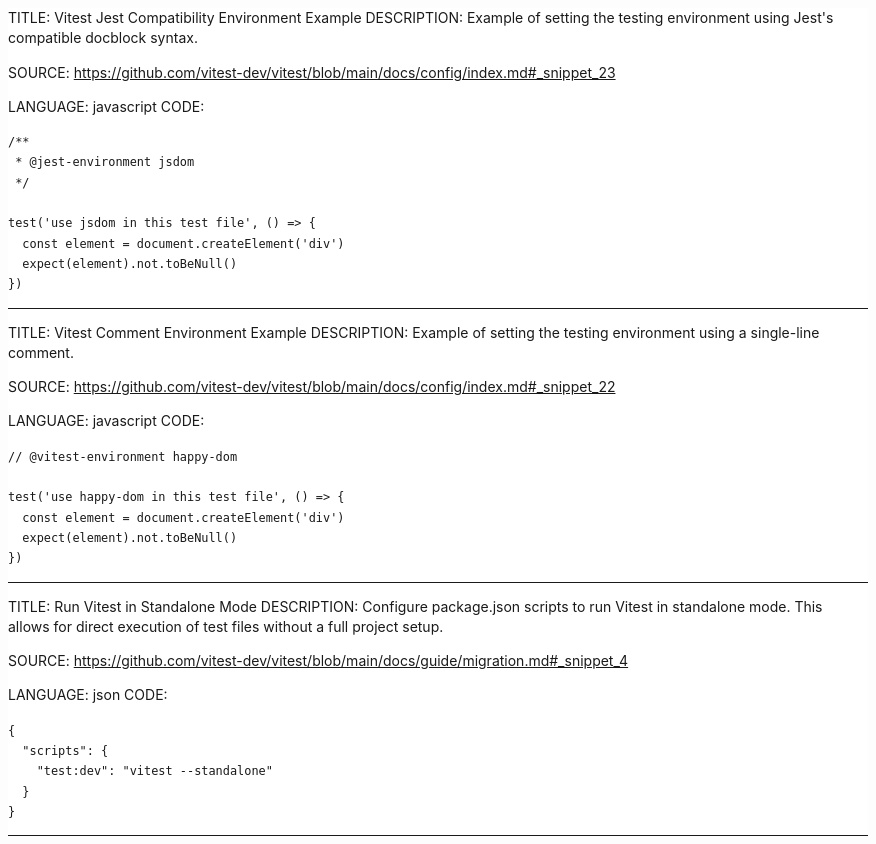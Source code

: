 TITLE: Vitest Jest Compatibility Environment Example
DESCRIPTION: Example of setting the testing environment using Jest's compatible docblock syntax.

SOURCE: <https://github.com/vitest-dev/vitest/blob/main/docs/config/index.md#_snippet_23>

LANGUAGE: javascript
CODE:

```
/**
 * @jest-environment jsdom
 */

test('use jsdom in this test file', () => {
  const element = document.createElement('div')
  expect(element).not.toBeNull()
})
```

---

TITLE: Vitest Comment Environment Example
DESCRIPTION: Example of setting the testing environment using a single-line comment.

SOURCE: <https://github.com/vitest-dev/vitest/blob/main/docs/config/index.md#_snippet_22>

LANGUAGE: javascript
CODE:

```
// @vitest-environment happy-dom

test('use happy-dom in this test file', () => {
  const element = document.createElement('div')
  expect(element).not.toBeNull()
})
```

---

TITLE: Run Vitest in Standalone Mode
DESCRIPTION: Configure package.json scripts to run Vitest in standalone mode. This allows for direct execution of test files without a full project setup.

SOURCE: <https://github.com/vitest-dev/vitest/blob/main/docs/guide/migration.md#_snippet_4>

LANGUAGE: json
CODE:

```
{
  "scripts": {
    "test:dev": "vitest --standalone"
  }
}
```

---
